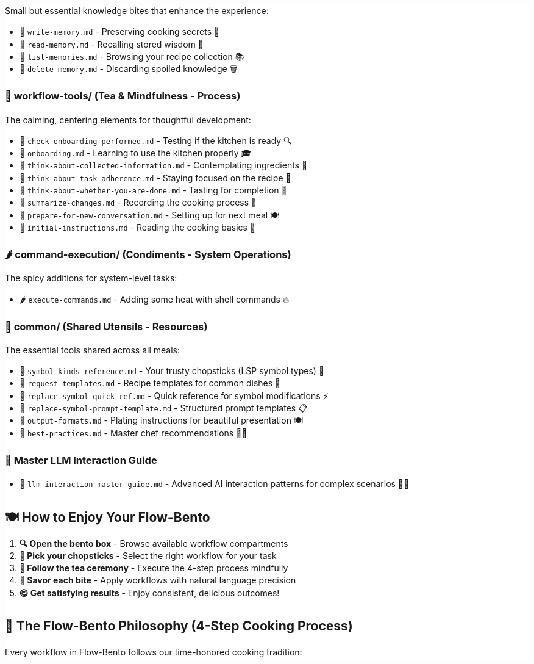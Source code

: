 Small but essential knowledge bites that enhance the experience:

- 🍟 `write-memory.md` - Preserving cooking secrets 📝
- 🍟 `read-memory.md` - Recalling stored wisdom 🧠
- 🍟 `list-memories.md` - Browsing your recipe collection 📚
- 🍟 `delete-memory.md` - Discarding spoiled knowledge 🗑️

### 🍵 **workflow-tools/** (Tea & Mindfulness - Process)

The calming, centering elements for thoughtful development:

- 🍵 `check-onboarding-performed.md` - Testing if the kitchen is ready 🔍
- 🍵 `onboarding.md` - Learning to use the kitchen properly 🎓
- 🍵 `think-about-collected-information.md` - Contemplating ingredients 🤔
- 🍵 `think-about-task-adherence.md` - Staying focused on the recipe 🎯
- 🍵 `think-about-whether-you-are-done.md` - Tasting for completion 👅
- 🍵 `summarize-changes.md` - Recording the cooking process 📝
- 🍵 `prepare-for-new-conversation.md` - Setting up for next meal 🍽️
- 🍵 `initial-instructions.md` - Reading the cooking basics 📖

### 🌶️ **command-execution/** (Condiments - System Operations)

The spicy additions for system-level tasks:

- 🌶️ `execute-commands.md` - Adding some heat with shell commands 🔥

### 🥢 **common/** (Shared Utensils - Resources)

The essential tools shared across all meals:

- 🥢 `symbol-kinds-reference.md` - Your trusty chopsticks (LSP symbol types) 🥢
- 🥢 `request-templates.md` - Recipe templates for common dishes 📜
- 🥢 `replace-symbol-quick-ref.md` - Quick reference for symbol modifications ⚡
- 🥢 `replace-symbol-prompt-template.md` - Structured prompt templates 📋
- 🥢 `output-formats.md` - Plating instructions for beautiful presentation 🍽️
- 🥢 `best-practices.md` - Master chef recommendations 👨‍🍳

### 🧠 **Master LLM Interaction Guide**

- 🧠 `llm-interaction-master-guide.md` - Advanced AI interaction patterns for complex scenarios 🤖✨

## 🍽️ How to Enjoy Your Flow-Bento

1. **🔍 Open the bento box** - Browse available workflow compartments
2. **🥢 Pick your chopsticks** - Select the right workflow for your task
3. **🍵 Follow the tea ceremony** - Execute the 4-step process mindfully
4. **🤤 Savor each bite** - Apply workflows with natural language precision
5. **😋 Get satisfying results** - Enjoy consistent, delicious outcomes!

## 🍱 The Flow-Bento Philosophy (4-Step Cooking Process)

Every workflow in Flow-Bento follows our time-honored cooking tradition:
